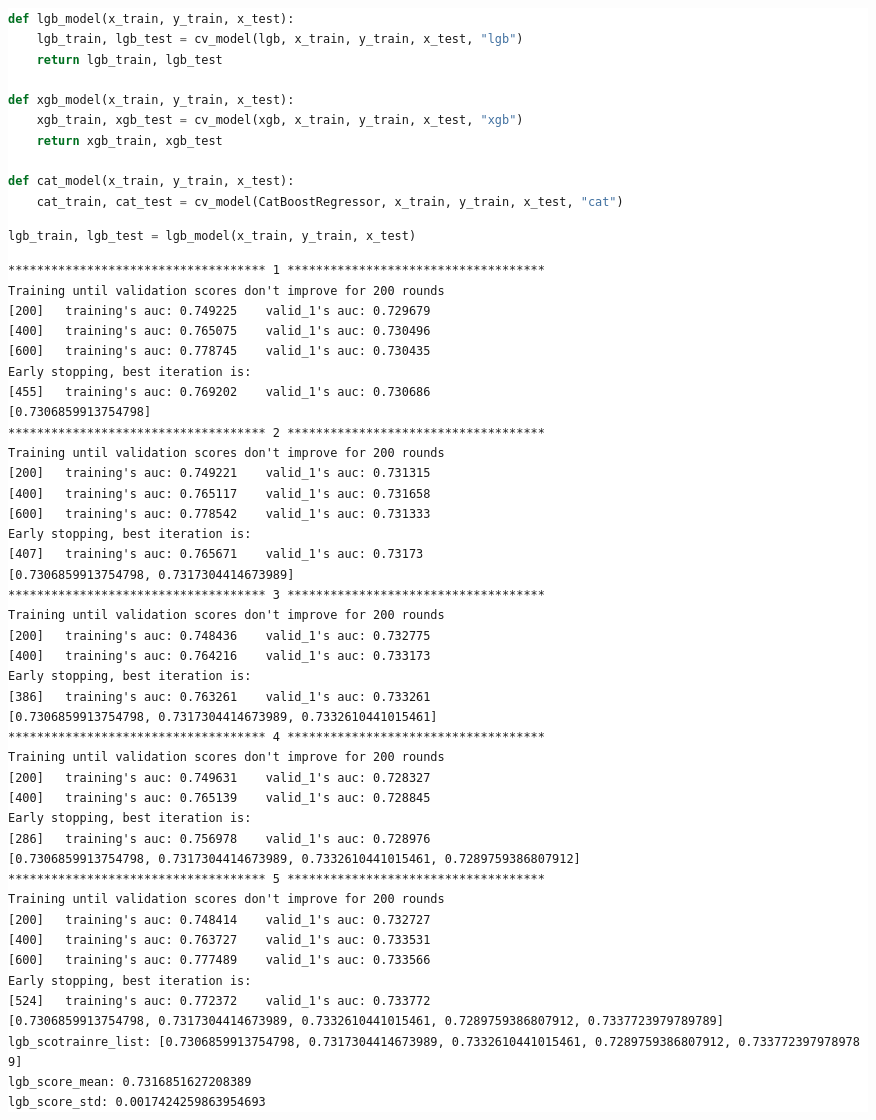 
```python
def lgb_model(x_train, y_train, x_test):
    lgb_train, lgb_test = cv_model(lgb, x_train, y_train, x_test, "lgb")
    return lgb_train, lgb_test

def xgb_model(x_train, y_train, x_test):
    xgb_train, xgb_test = cv_model(xgb, x_train, y_train, x_test, "xgb")
    return xgb_train, xgb_test

def cat_model(x_train, y_train, x_test):
    cat_train, cat_test = cv_model(CatBoostRegressor, x_train, y_train, x_test, "cat")
```


```python
lgb_train, lgb_test = lgb_model(x_train, y_train, x_test)
```

    ************************************ 1 ************************************
    Training until validation scores don't improve for 200 rounds
    [200]	training's auc: 0.749225	valid_1's auc: 0.729679
    [400]	training's auc: 0.765075	valid_1's auc: 0.730496
    [600]	training's auc: 0.778745	valid_1's auc: 0.730435
    Early stopping, best iteration is:
    [455]	training's auc: 0.769202	valid_1's auc: 0.730686
    [0.7306859913754798]
    ************************************ 2 ************************************
    Training until validation scores don't improve for 200 rounds
    [200]	training's auc: 0.749221	valid_1's auc: 0.731315
    [400]	training's auc: 0.765117	valid_1's auc: 0.731658
    [600]	training's auc: 0.778542	valid_1's auc: 0.731333
    Early stopping, best iteration is:
    [407]	training's auc: 0.765671	valid_1's auc: 0.73173
    [0.7306859913754798, 0.7317304414673989]
    ************************************ 3 ************************************
    Training until validation scores don't improve for 200 rounds
    [200]	training's auc: 0.748436	valid_1's auc: 0.732775
    [400]	training's auc: 0.764216	valid_1's auc: 0.733173
    Early stopping, best iteration is:
    [386]	training's auc: 0.763261	valid_1's auc: 0.733261
    [0.7306859913754798, 0.7317304414673989, 0.7332610441015461]
    ************************************ 4 ************************************
    Training until validation scores don't improve for 200 rounds
    [200]	training's auc: 0.749631	valid_1's auc: 0.728327
    [400]	training's auc: 0.765139	valid_1's auc: 0.728845
    Early stopping, best iteration is:
    [286]	training's auc: 0.756978	valid_1's auc: 0.728976
    [0.7306859913754798, 0.7317304414673989, 0.7332610441015461, 0.7289759386807912]
    ************************************ 5 ************************************
    Training until validation scores don't improve for 200 rounds
    [200]	training's auc: 0.748414	valid_1's auc: 0.732727
    [400]	training's auc: 0.763727	valid_1's auc: 0.733531
    [600]	training's auc: 0.777489	valid_1's auc: 0.733566
    Early stopping, best iteration is:
    [524]	training's auc: 0.772372	valid_1's auc: 0.733772
    [0.7306859913754798, 0.7317304414673989, 0.7332610441015461, 0.7289759386807912, 0.7337723979789789]
    lgb_scotrainre_list: [0.7306859913754798, 0.7317304414673989, 0.7332610441015461, 0.7289759386807912, 0.7337723979789789]
    lgb_score_mean: 0.7316851627208389
    lgb_score_std: 0.0017424259863954693
    